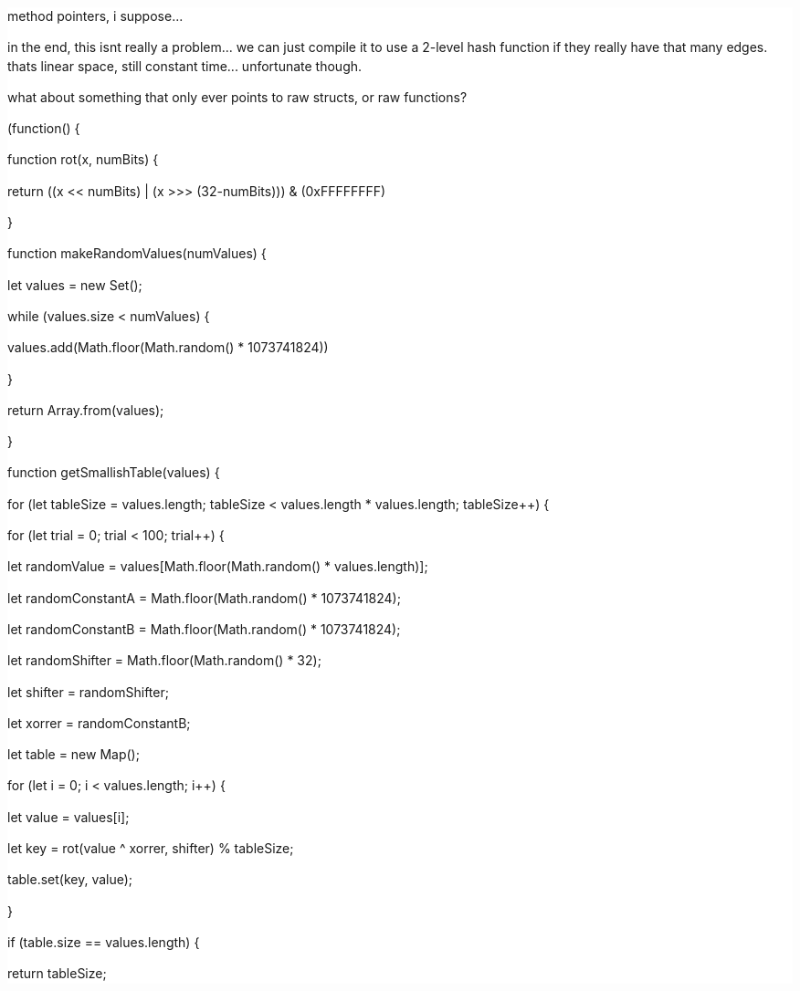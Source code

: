 method pointers, i suppose...

in the end, this isnt really a problem... we can just compile it to use
a 2-level hash function if they really have that many edges. thats
linear space, still constant time... unfortunate though.

what about something that only ever points to raw structs, or raw
functions?

(function() {

function rot(x, numBits) {

return ((x \<\< numBits) \| (x \>\>\> (32-numBits))) & (0xFFFFFFFF)

}

function makeRandomValues(numValues) {

let values = new Set();

while (values.size \< numValues) {

values.add(Math.floor(Math.random() \* 1073741824))

}

return Array.from(values);

}

function getSmallishTable(values) {

for (let tableSize = values.length; tableSize \< values.length \*
values.length; tableSize++) {

for (let trial = 0; trial \< 100; trial++) {

let randomValue = values\[Math.floor(Math.random() \* values.length)\];

let randomConstantA = Math.floor(Math.random() \* 1073741824);

let randomConstantB = Math.floor(Math.random() \* 1073741824);

let randomShifter = Math.floor(Math.random() \* 32);

let shifter = randomShifter;

let xorrer = randomConstantB;

let table = new Map();

for (let i = 0; i \< values.length; i++) {

let value = values\[i\];

let key = rot(value \^ xorrer, shifter) % tableSize;

table.set(key, value);

}

if (table.size == values.length) {

return tableSize;
